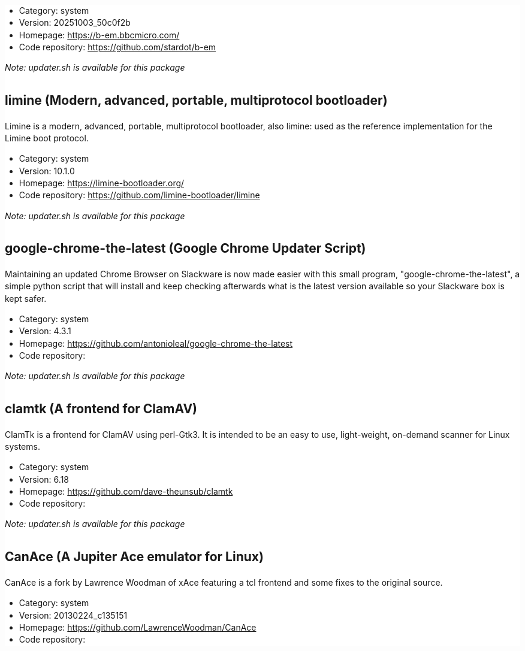 
- Category: system
- Version: 20251003_50c0f2b
- Homepage:  https://b-em.bbcmicro.com/
- Code repository: https://github.com/stardot/b-em

*Note: updater.sh is available for this package*
## limine (Modern, advanced, portable, multiprotocol bootloader)
 Limine is a modern, advanced, portable, multiprotocol bootloader,
 also limine: used as the reference implementation for the Limine
 boot protocol.
  

- Category: system
- Version: 10.1.0
- Homepage: https://limine-bootloader.org/
- Code repository: https://github.com/limine-bootloader/limine

*Note: updater.sh is available for this package*
## google-chrome-the-latest (Google Chrome Updater Script)
 Maintaining an updated Chrome Browser on Slackware is now made
 easier with this small program, "google-chrome-the-latest", a simple
 python script that will install and keep checking afterwards what is
 the latest version available so your Slackware box is kept safer.
  

- Category: system
- Version: 4.3.1
- Homepage: https://github.com/antonioleal/google-chrome-the-latest
- Code repository:

*Note: updater.sh is available for this package*
## clamtk (A frontend for ClamAV)
 ClamTk is a frontend for ClamAV using perl-Gtk3.
 It is intended to be an easy to use, light-weight,
 on-demand scanner for Linux systems.
  

- Category: system
- Version: 6.18
- Homepage: https://github.com/dave-theunsub/clamtk
- Code repository:

*Note: updater.sh is available for this package*
## CanAce (A Jupiter Ace emulator for Linux)
 CanAce is a fork by Lawrence Woodman of xAce featuring a
 tcl frontend and some fixes to the original source.
  

- Category: system
- Version: 20130224_c135151
- Homepage: https://github.com/LawrenceWoodman/CanAce
- Code repository:
